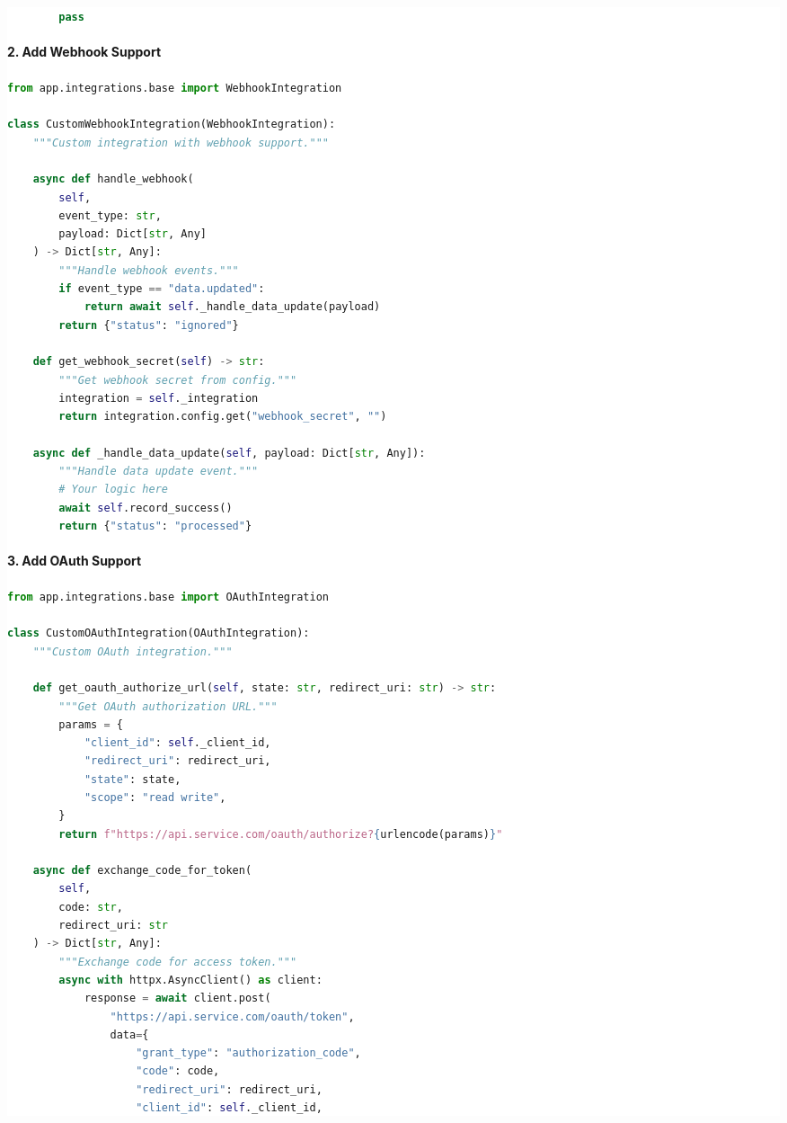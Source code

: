 ```python
        pass
```

#### 2. Add Webhook Support

```python
from app.integrations.base import WebhookIntegration

class CustomWebhookIntegration(WebhookIntegration):
    """Custom integration with webhook support."""

    async def handle_webhook(
        self,
        event_type: str,
        payload: Dict[str, Any]
    ) -> Dict[str, Any]:
        """Handle webhook events."""
        if event_type == "data.updated":
            return await self._handle_data_update(payload)
        return {"status": "ignored"}

    def get_webhook_secret(self) -> str:
        """Get webhook secret from config."""
        integration = self._integration
        return integration.config.get("webhook_secret", "")

    async def _handle_data_update(self, payload: Dict[str, Any]):
        """Handle data update event."""
        # Your logic here
        await self.record_success()
        return {"status": "processed"}
```

#### 3. Add OAuth Support

```python
from app.integrations.base import OAuthIntegration

class CustomOAuthIntegration(OAuthIntegration):
    """Custom OAuth integration."""

    def get_oauth_authorize_url(self, state: str, redirect_uri: str) -> str:
        """Get OAuth authorization URL."""
        params = {
            "client_id": self._client_id,
            "redirect_uri": redirect_uri,
            "state": state,
            "scope": "read write",
        }
        return f"https://api.service.com/oauth/authorize?{urlencode(params)}"

    async def exchange_code_for_token(
        self,
        code: str,
        redirect_uri: str
    ) -> Dict[str, Any]:
        """Exchange code for access token."""
        async with httpx.AsyncClient() as client:
            response = await client.post(
                "https://api.service.com/oauth/token",
                data={
                    "grant_type": "authorization_code",
                    "code": code,
                    "redirect_uri": redirect_uri,
                    "client_id": self._client_id,
```